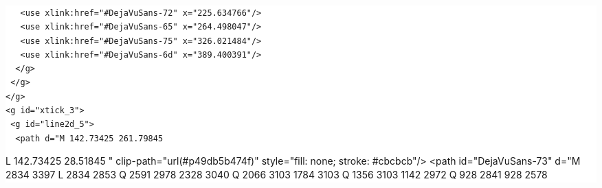        <use xlink:href="#DejaVuSans-72" x="225.634766"/>
       <use xlink:href="#DejaVuSans-65" x="264.498047"/>
       <use xlink:href="#DejaVuSans-75" x="326.021484"/>
       <use xlink:href="#DejaVuSans-6d" x="389.400391"/>
      </g>
     </g>
    </g>
    <g id="xtick_3">
     <g id="line2d_5">
      <path d="M 142.73425 261.79845 
L 142.73425 28.51845 
" clip-path="url(#p49db5b474f)" style="fill: none; stroke: #cbcbcb"/>
     </g>
     <g id="line2d_6"/>
     <g id="text_3">
      <!-- bitcoin-cash -->
      <g transform="translate(146.597375 350.083762)rotate(-90)scale(0.14 -0.14)">
       <defs>
        <path id="DejaVuSans-2d" d="M 313 2009 
L 1997 2009 
L 1997 1497 
L 313 1497 
L 313 2009 
z
" transform="scale(0.015625)"/>
        <path id="DejaVuSans-61" d="M 2194 1759 
Q 1497 1759 1228 1600 
Q 959 1441 959 1056 
Q 959 750 1161 570 
Q 1363 391 1709 391 
Q 2188 391 2477 730 
Q 2766 1069 2766 1631 
L 2766 1759 
L 2194 1759 
z
M 3341 1997 
L 3341 0 
L 2766 0 
L 2766 531 
Q 2569 213 2275 61 
Q 1981 -91 1556 -91 
Q 1019 -91 701 211 
Q 384 513 384 1019 
Q 384 1609 779 1909 
Q 1175 2209 1959 2209 
L 2766 2209 
L 2766 2266 
Q 2766 2663 2505 2880 
Q 2244 3097 1772 3097 
Q 1472 3097 1187 3025 
Q 903 2953 641 2809 
L 641 3341 
Q 956 3463 1253 3523 
Q 1550 3584 1831 3584 
Q 2591 3584 2966 3190 
Q 3341 2797 3341 1997 
z
" transform="scale(0.015625)"/>
        <path id="DejaVuSans-73" d="M 2834 3397 
L 2834 2853 
Q 2591 2978 2328 3040 
Q 2066 3103 1784 3103 
Q 1356 3103 1142 2972 
Q 928 2841 928 2578 